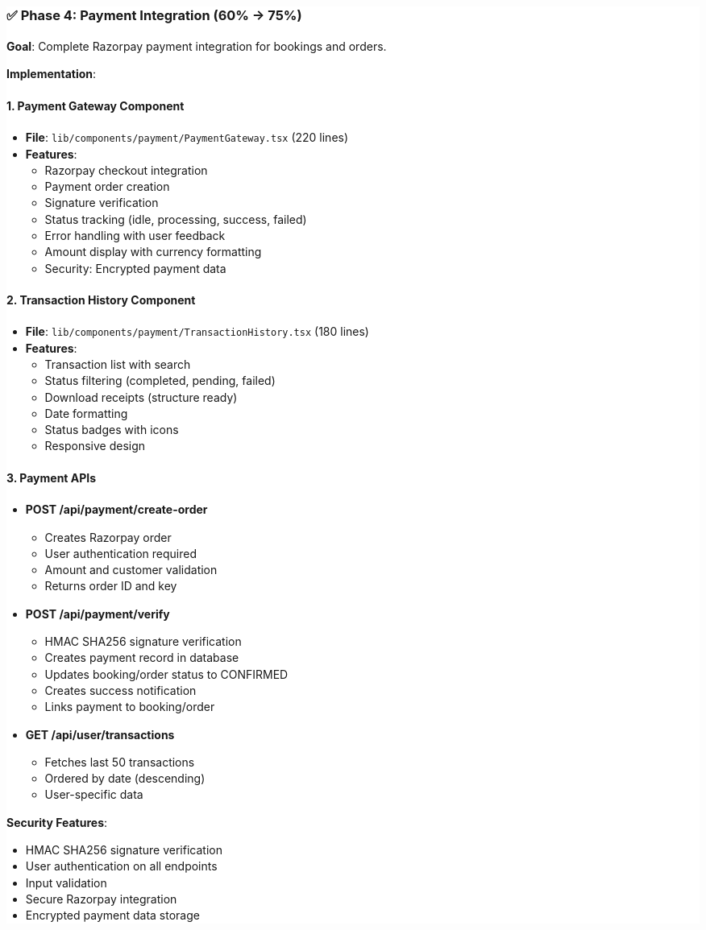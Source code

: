 
### ✅ Phase 4: Payment Integration (60% → 75%)

**Goal**: Complete Razorpay payment integration for bookings and orders.

**Implementation**:

#### 1. Payment Gateway Component
- **File**: `lib/components/payment/PaymentGateway.tsx` (220 lines)
- **Features**:
  - Razorpay checkout integration
  - Payment order creation
  - Signature verification
  - Status tracking (idle, processing, success, failed)
  - Error handling with user feedback
  - Amount display with currency formatting
  - Security: Encrypted payment data

#### 2. Transaction History Component
- **File**: `lib/components/payment/TransactionHistory.tsx` (180 lines)
- **Features**:
  - Transaction list with search
  - Status filtering (completed, pending, failed)
  - Download receipts (structure ready)
  - Date formatting
  - Status badges with icons
  - Responsive design

#### 3. Payment APIs
- **POST /api/payment/create-order**
  - Creates Razorpay order
  - User authentication required
  - Amount and customer validation
  - Returns order ID and key

- **POST /api/payment/verify**
  - HMAC SHA256 signature verification
  - Creates payment record in database
  - Updates booking/order status to CONFIRMED
  - Creates success notification
  - Links payment to booking/order

- **GET /api/user/transactions**
  - Fetches last 50 transactions
  - Ordered by date (descending)
  - User-specific data

**Security Features**:
- HMAC SHA256 signature verification
- User authentication on all endpoints
- Input validation
- Secure Razorpay integration
- Encrypted payment data storage

